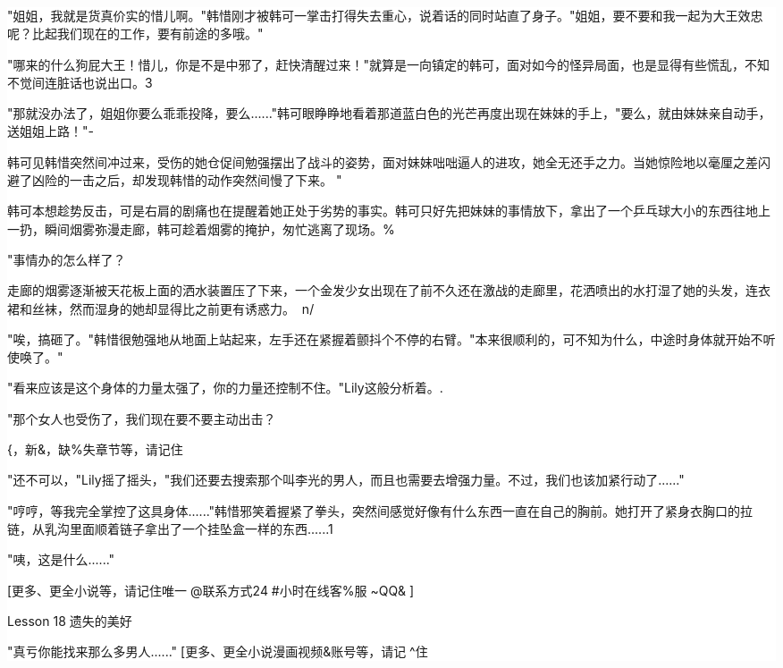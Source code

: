 

"姐姐，我就是货真价实的惜儿啊。"韩惜刚才被韩可一掌击打得失去重心，说着话的同时站直了身子。"姐姐，要不要和我一起为大王效忠呢？比起我们现在的工作，要有前途的多哦。"



"哪来的什么狗屁大王！惜儿，你是不是中邪了，赶快清醒过来！"就算是一向镇定的韩可，面对如今的怪异局面，也是显得有些慌乱，不知不觉间连脏话也说出口。3



"那就没办法了，姐姐你要么乖乖投降，要么......"韩可眼睁睁地看着那道蓝白色的光芒再度出现在妹妹的手上，"要么，就由妹妹亲自动手，送姐姐上路！"-



韩可见韩惜突然间冲过来，受伤的她仓促间勉强摆出了战斗的姿势，面对妹妹咄咄逼人的进攻，她全无还手之力。当她惊险地以毫厘之差闪避了凶险的一击之后，却发现韩惜的动作突然间慢了下来。 "



韩可本想趁势反击，可是右肩的剧痛也在提醒着她正处于劣势的事实。韩可只好先把妹妹的事情放下，拿出了一个乒乓球大小的东西往地上一扔，瞬间烟雾弥漫走廊，韩可趁着烟雾的掩护，匆忙逃离了现场。%





"事情办的怎么样了？



走廊的烟雾逐渐被天花板上面的洒水装置压了下来，一个金发少女出现在了前不久还在激战的走廊里，花洒喷出的水打湿了她的头发，连衣裙和丝袜，然而湿身的她却显得比之前更有诱惑力。  n/



"唉，搞砸了。"韩惜很勉强地从地面上站起来，左手还在紧握着颤抖个不停的右臂。"本来很顺利的，可不知为什么，中途时身体就开始不听使唤了。"



"看来应该是这个身体的力量太强了，你的力量还控制不住。"Lily这般分析着。.



"那个女人也受伤了，我们现在要不要主动出击？

{，新&，缺%失章节等，请记住



"还不可以，"Lily摇了摇头，"我们还要去搜索那个叫李光的男人，而且也需要去增强力量。不过，我们也该加紧行动了......"



"哼哼，等我完全掌控了这具身体......"韩惜邪笑着握紧了拳头，突然间感觉好像有什么东西一直在自己的胸前。她打开了紧身衣胸口的拉链，从乳沟里面顺着链子拿出了一个挂坠盒一样的东西......1



"咦，这是什么......"



 [更多、更全小说等，请记住唯一 @联系方式24 #小时在线客%服 ~QQ& ]







Lesson 18 遗失的美好









"真亏你能找来那么多男人......" [更多、更全小说漫画视频&账号等，请记 ^住

